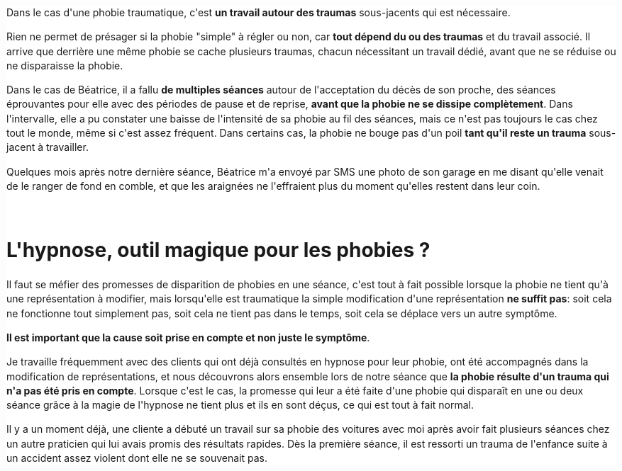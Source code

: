 Dans le cas d'une phobie traumatique,
c'est **un travail autour des traumas** sous-jacents qui est nécessaire.

Rien ne permet de présager si la phobie "simple" à régler ou non,
car **tout dépend du ou des traumas** et du travail associé.
Il arrive que derrière une même phobie se cache plusieurs traumas,
chacun nécessitant un travail dédié,
avant que ne se réduise ou ne disparaisse la phobie.

Dans le cas de Béatrice,
il a fallu **de multiples séances** autour de l'acceptation du décès de son proche,
des séances éprouvantes pour elle avec des périodes de pause et de reprise,
**avant que la phobie ne se dissipe complètement**.
Dans l'intervalle,
elle a pu constater une baisse de l'intensité de sa phobie au fil des séances,
mais ce n'est pas toujours le cas chez tout le monde, même si c'est assez fréquent.
Dans certains cas,
la phobie ne bouge pas d'un poil **tant qu'il reste un trauma** sous-jacent à travailler.

Quelques mois après notre dernière séance,
Béatrice m'a envoyé par SMS une photo de son garage en me disant qu'elle venait de le ranger de fond en comble,
et que les araignées ne l'effraient plus du moment qu'elles restent dans leur coin.
<br />
<br />


# L'hypnose, outil magique pour les phobies ?

Il faut se méfier des promesses de disparition de phobies en une séance,
c'est tout à fait possible lorsque la phobie ne tient qu'à une représentation à modifier,
mais lorsqu'elle est traumatique la simple modification d'une représentation **ne suffit pas**:
soit cela ne fonctionne tout simplement pas,
soit cela ne tient pas dans le temps,
soit cela se déplace vers un autre symptôme.

**Il est important que la cause soit prise en compte et non juste le symptôme**.

Je travaille fréquemment avec des clients qui ont déjà consultés en hypnose pour leur phobie,
ont été accompagnés dans la modification de représentations,
et nous découvrons alors ensemble lors de notre séance que **la phobie résulte d'un trauma qui n'a pas été pris en compte**.
Lorsque c'est le cas,
la promesse qui leur a été faite d'une phobie qui disparaît en une ou deux séance grâce à la magie de l'hypnose ne tient plus et ils en sont déçus,
ce qui est tout à fait normal.

Il y a un moment déjà,
une cliente a débuté un travail sur sa phobie des voitures avec moi après avoir fait plusieurs séances chez un autre praticien qui lui avais promis des résultats rapides.
Dès la première séance,
il est ressorti un trauma de l'enfance suite à un accident assez violent dont elle ne se souvenait pas.
